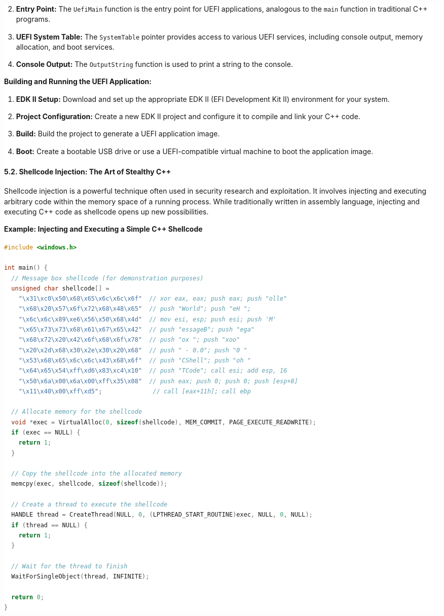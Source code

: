 2. **Entry Point:** The `UefiMain` function is the entry point for UEFI applications, analogous to the `main` function in traditional C++ programs.

3. **UEFI System Table:** The `SystemTable` pointer provides access to various UEFI services, including console output, memory allocation, and boot services.

4. **Console Output:** The `OutputString` function is used to print a string to the console. 

**Building and Running the UEFI Application:**

1. **EDK II Setup:** Download and set up the appropriate EDK II (EFI Development Kit II) environment for your system.

2. **Project Configuration:** Create a new EDK II project and configure it to compile and link your C++ code.

3. **Build:** Build the project to generate a UEFI application image.

4. **Boot:** Create a bootable USB drive or use a UEFI-compatible virtual machine to boot the application image.

#### 5.2. Shellcode Injection: The Art of Stealthy C++

Shellcode injection is a powerful technique often used in security research and exploitation. It involves injecting and executing arbitrary code within the memory space of a running process. While traditionally written in assembly language, injecting and executing C++ code as shellcode opens up new possibilities.

**Example: Injecting and Executing a Simple C++ Shellcode**

```c++
#include <windows.h>

int main() {
  // Message box shellcode (for demonstration purposes)
  unsigned char shellcode[] = 
    "\x31\xc0\x50\x68\x65\x6c\x6c\x6f"  // xor eax, eax; push eax; push "olle"
    "\x68\x20\x57\x6f\x72\x68\x48\x65"  // push "World"; push "eH ";
    "\x6c\x6c\x89\xe6\x56\x50\x68\x4d"  // mov esi, esp; push esi; push 'M'
    "\x65\x73\x73\x68\x61\x67\x65\x42"  // push "essageB"; push "ega"
    "\x68\x72\x20\x42\x6f\x68\x6f\x78"  // push "ox "; push "xoo"
    "\x20\x2d\x68\x30\x2e\x30\x20\x68"  // push " - 0.0"; push "0 "
    "\x53\x68\x65\x6c\x6c\x43\x68\x6f"  // push "CShell"; push "oh "
    "\x64\x65\x54\xff\xd6\x83\xc4\x10"  // push "TCode"; call esi; add esp, 16
    "\x50\x6a\x00\x6a\x00\xff\x35\x08"  // push eax; push 0; push 0; push [esp+8]
    "\x11\x40\x00\xff\xd5";              // call [eax+11h]; call ebp

  // Allocate memory for the shellcode
  void *exec = VirtualAlloc(0, sizeof(shellcode), MEM_COMMIT, PAGE_EXECUTE_READWRITE);
  if (exec == NULL) {
    return 1;
  }

  // Copy the shellcode into the allocated memory
  memcpy(exec, shellcode, sizeof(shellcode));

  // Create a thread to execute the shellcode
  HANDLE thread = CreateThread(NULL, 0, (LPTHREAD_START_ROUTINE)exec, NULL, 0, NULL);
  if (thread == NULL) {
    return 1;
  }

  // Wait for the thread to finish
  WaitForSingleObject(thread, INFINITE);

  return 0;
}
```
